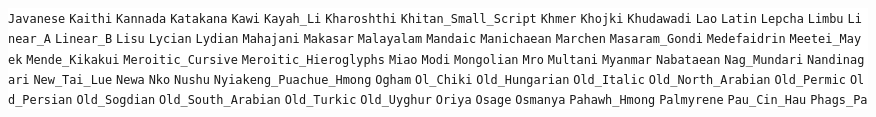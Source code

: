 <tr><td><code>Javanese</code></td></tr>
<tr><td><code>Kaithi</code></td></tr>
<tr><td><code>Kannada</code></td></tr>
<tr><td><code>Katakana</code></td></tr>
<tr><td><code>Kawi</code></td></tr>
<tr><td><code>Kayah_Li</code></td></tr>
<tr><td><code>Kharoshthi</code></td></tr>
<tr><td><code>Khitan_Small_Script</code></td></tr>
<tr><td><code>Khmer</code></td></tr>
<tr><td><code>Khojki</code></td></tr>
<tr><td><code>Khudawadi</code></td></tr>
<tr><td><code>Lao</code></td></tr>
<tr><td><code>Latin</code></td></tr>
<tr><td><code>Lepcha</code></td></tr>
<tr><td><code>Limbu</code></td></tr>
<tr><td><code>Linear_A</code></td></tr>
<tr><td><code>Linear_B</code></td></tr>
<tr><td><code>Lisu</code></td></tr>
<tr><td><code>Lycian</code></td></tr>
<tr><td><code>Lydian</code></td></tr>
<tr><td><code>Mahajani</code></td></tr>
<tr><td><code>Makasar</code></td></tr>
<tr><td><code>Malayalam</code></td></tr>
<tr><td><code>Mandaic</code></td></tr>
<tr><td><code>Manichaean</code></td></tr>
<tr><td><code>Marchen</code></td></tr>
<tr><td><code>Masaram_Gondi</code></td></tr>
<tr><td><code>Medefaidrin</code></td></tr>
<tr><td><code>Meetei_Mayek</code></td></tr>
<tr><td><code>Mende_Kikakui</code></td></tr>
<tr><td><code>Meroitic_Cursive</code></td></tr>
<tr><td><code>Meroitic_Hieroglyphs</code></td></tr>
<tr><td><code>Miao</code></td></tr>
<tr><td><code>Modi</code></td></tr>
<tr><td><code>Mongolian</code></td></tr>
<tr><td><code>Mro</code></td></tr>
<tr><td><code>Multani</code></td></tr>
<tr><td><code>Myanmar</code></td></tr>
<tr><td><code>Nabataean</code></td></tr>
<tr><td><code>Nag_Mundari</code></td></tr>
<tr><td><code>Nandinagari</code></td></tr>
<tr><td><code>New_Tai_Lue</code></td></tr>
<tr><td><code>Newa</code></td></tr>
<tr><td><code>Nko</code></td></tr>
<tr><td><code>Nushu</code></td></tr>
<tr><td><code>Nyiakeng_Puachue_Hmong</code></td></tr>
<tr><td><code>Ogham</code></td></tr>
<tr><td><code>Ol_Chiki</code></td></tr>
<tr><td><code>Old_Hungarian</code></td></tr>
<tr><td><code>Old_Italic</code></td></tr>
<tr><td><code>Old_North_Arabian</code></td></tr>
<tr><td><code>Old_Permic</code></td></tr>
<tr><td><code>Old_Persian</code></td></tr>
<tr><td><code>Old_Sogdian</code></td></tr>
<tr><td><code>Old_South_Arabian</code></td></tr>
<tr><td><code>Old_Turkic</code></td></tr>
<tr><td><code>Old_Uyghur</code></td></tr>
<tr><td><code>Oriya</code></td></tr>
<tr><td><code>Osage</code></td></tr>
<tr><td><code>Osmanya</code></td></tr>
<tr><td><code>Pahawh_Hmong</code></td></tr>
<tr><td><code>Palmyrene</code></td></tr>
<tr><td><code>Pau_Cin_Hau</code></td></tr>
<tr><td><code>Phags_Pa</code></td></tr>